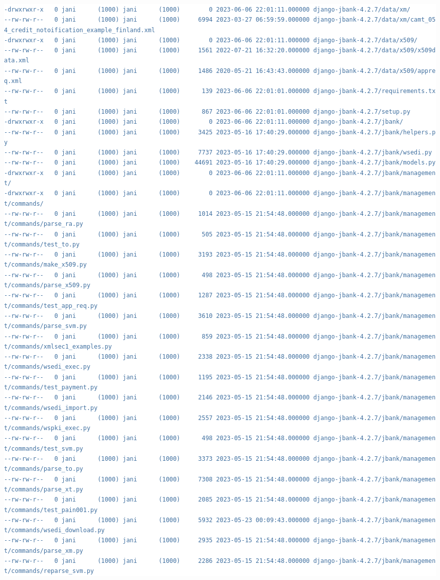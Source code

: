 ```diff
-drwxrwxr-x   0 jani      (1000) jani      (1000)        0 2023-06-06 22:01:11.000000 django-jbank-4.2.7/data/xm/
--rw-rw-r--   0 jani      (1000) jani      (1000)     6994 2023-03-27 06:59:59.000000 django-jbank-4.2.7/data/xm/camt_054_credit_notoification_example_finland.xml
-drwxrwxr-x   0 jani      (1000) jani      (1000)        0 2023-06-06 22:01:11.000000 django-jbank-4.2.7/data/x509/
--rw-rw-r--   0 jani      (1000) jani      (1000)     1561 2022-07-21 16:32:20.000000 django-jbank-4.2.7/data/x509/x509data.xml
--rw-rw-r--   0 jani      (1000) jani      (1000)     1486 2020-05-21 16:43:43.000000 django-jbank-4.2.7/data/x509/appreq.xml
--rw-rw-r--   0 jani      (1000) jani      (1000)      139 2023-06-06 22:01:01.000000 django-jbank-4.2.7/requirements.txt
--rw-rw-r--   0 jani      (1000) jani      (1000)      867 2023-06-06 22:01:01.000000 django-jbank-4.2.7/setup.py
-drwxrwxr-x   0 jani      (1000) jani      (1000)        0 2023-06-06 22:01:11.000000 django-jbank-4.2.7/jbank/
--rw-rw-r--   0 jani      (1000) jani      (1000)     3425 2023-05-16 17:40:29.000000 django-jbank-4.2.7/jbank/helpers.py
--rw-rw-r--   0 jani      (1000) jani      (1000)     7737 2023-05-16 17:40:29.000000 django-jbank-4.2.7/jbank/wsedi.py
--rw-rw-r--   0 jani      (1000) jani      (1000)    44691 2023-05-16 17:40:29.000000 django-jbank-4.2.7/jbank/models.py
-drwxrwxr-x   0 jani      (1000) jani      (1000)        0 2023-06-06 22:01:11.000000 django-jbank-4.2.7/jbank/management/
-drwxrwxr-x   0 jani      (1000) jani      (1000)        0 2023-06-06 22:01:11.000000 django-jbank-4.2.7/jbank/management/commands/
--rw-rw-r--   0 jani      (1000) jani      (1000)     1014 2023-05-15 21:54:48.000000 django-jbank-4.2.7/jbank/management/commands/parse_ra.py
--rw-rw-r--   0 jani      (1000) jani      (1000)      505 2023-05-15 21:54:48.000000 django-jbank-4.2.7/jbank/management/commands/test_to.py
--rw-rw-r--   0 jani      (1000) jani      (1000)     3193 2023-05-15 21:54:48.000000 django-jbank-4.2.7/jbank/management/commands/make_x509.py
--rw-rw-r--   0 jani      (1000) jani      (1000)      498 2023-05-15 21:54:48.000000 django-jbank-4.2.7/jbank/management/commands/parse_x509.py
--rw-rw-r--   0 jani      (1000) jani      (1000)     1287 2023-05-15 21:54:48.000000 django-jbank-4.2.7/jbank/management/commands/test_app_req.py
--rw-rw-r--   0 jani      (1000) jani      (1000)     3610 2023-05-15 21:54:48.000000 django-jbank-4.2.7/jbank/management/commands/parse_svm.py
--rw-rw-r--   0 jani      (1000) jani      (1000)      859 2023-05-15 21:54:48.000000 django-jbank-4.2.7/jbank/management/commands/xmlsec1_examples.py
--rw-rw-r--   0 jani      (1000) jani      (1000)     2338 2023-05-15 21:54:48.000000 django-jbank-4.2.7/jbank/management/commands/wsedi_exec.py
--rw-rw-r--   0 jani      (1000) jani      (1000)     1195 2023-05-15 21:54:48.000000 django-jbank-4.2.7/jbank/management/commands/test_payment.py
--rw-rw-r--   0 jani      (1000) jani      (1000)     2146 2023-05-15 21:54:48.000000 django-jbank-4.2.7/jbank/management/commands/wsedi_import.py
--rw-rw-r--   0 jani      (1000) jani      (1000)     2557 2023-05-15 21:54:48.000000 django-jbank-4.2.7/jbank/management/commands/wspki_exec.py
--rw-rw-r--   0 jani      (1000) jani      (1000)      498 2023-05-15 21:54:48.000000 django-jbank-4.2.7/jbank/management/commands/test_svm.py
--rw-rw-r--   0 jani      (1000) jani      (1000)     3373 2023-05-15 21:54:48.000000 django-jbank-4.2.7/jbank/management/commands/parse_to.py
--rw-rw-r--   0 jani      (1000) jani      (1000)     7308 2023-05-15 21:54:48.000000 django-jbank-4.2.7/jbank/management/commands/parse_xt.py
--rw-rw-r--   0 jani      (1000) jani      (1000)     2085 2023-05-15 21:54:48.000000 django-jbank-4.2.7/jbank/management/commands/test_pain001.py
--rw-rw-r--   0 jani      (1000) jani      (1000)     5932 2023-05-23 00:09:43.000000 django-jbank-4.2.7/jbank/management/commands/wsedi_download.py
--rw-rw-r--   0 jani      (1000) jani      (1000)     2935 2023-05-15 21:54:48.000000 django-jbank-4.2.7/jbank/management/commands/parse_xm.py
--rw-rw-r--   0 jani      (1000) jani      (1000)     2286 2023-05-15 21:54:48.000000 django-jbank-4.2.7/jbank/management/commands/reparse_svm.py
```